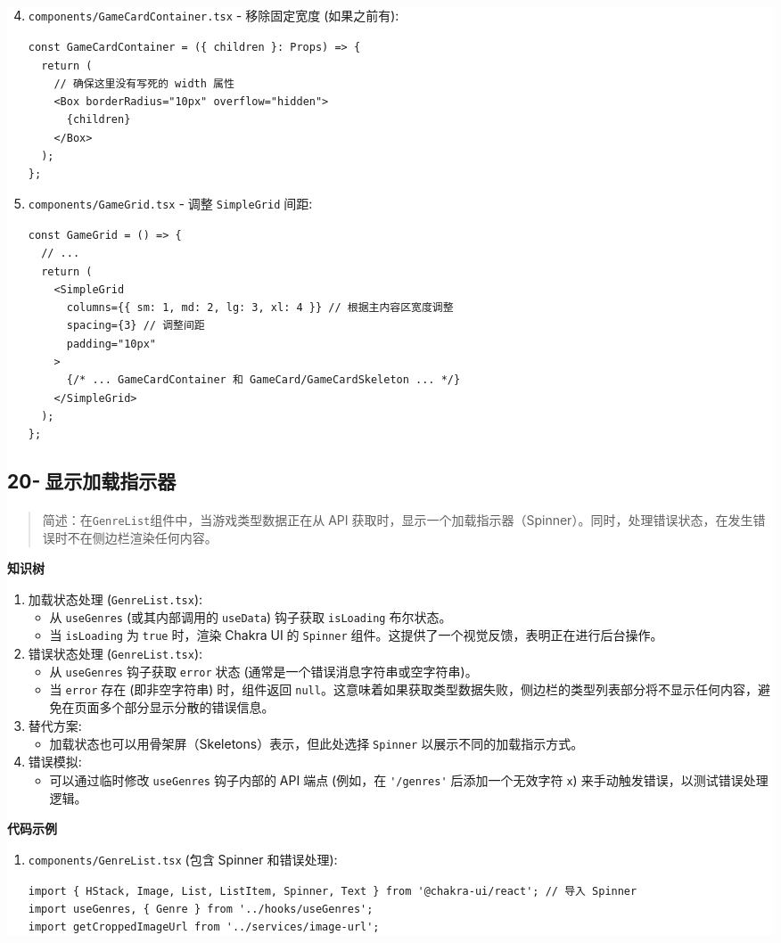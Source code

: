 4.  `components/GameCardContainer.tsx` - 移除固定宽度 (如果之前有):

    ```tsx
    const GameCardContainer = ({ children }: Props) => {
      return (
        // 确保这里没有写死的 width 属性
        <Box borderRadius="10px" overflow="hidden">
          {children}
        </Box>
      );
    };
    ```

5.  `components/GameGrid.tsx` - 调整 `SimpleGrid` 间距:
    ```tsx
    const GameGrid = () => {
      // ...
      return (
        <SimpleGrid
          columns={{ sm: 1, md: 2, lg: 3, xl: 4 }} // 根据主内容区宽度调整
          spacing={3} // 调整间距
          padding="10px"
        >
          {/* ... GameCardContainer 和 GameCard/GameCardSkeleton ... */}
        </SimpleGrid>
      );
    };
    ```

## 20- 显示加载指示器

> 简述：在`GenreList`组件中，当游戏类型数据正在从 API 获取时，显示一个加载指示器（Spinner）。同时，处理错误状态，在发生错误时不在侧边栏渲染任何内容。

**知识树**

1.  加载状态处理 (`GenreList.tsx`):
    - 从 `useGenres` (或其内部调用的 `useData`) 钩子获取 `isLoading` 布尔状态。
    - 当 `isLoading` 为 `true` 时，渲染 Chakra UI 的 `Spinner` 组件。这提供了一个视觉反馈，表明正在进行后台操作。
2.  错误状态处理 (`GenreList.tsx`):
    - 从 `useGenres` 钩子获取 `error` 状态 (通常是一个错误消息字符串或空字符串)。
    - 当 `error` 存在 (即非空字符串) 时，组件返回 `null`。这意味着如果获取类型数据失败，侧边栏的类型列表部分将不显示任何内容，避免在页面多个部分显示分散的错误信息。
3.  替代方案:
    - 加载状态也可以用骨架屏（Skeletons）表示，但此处选择 `Spinner` 以展示不同的加载指示方式。
4.  错误模拟:
    - 可以通过临时修改 `useGenres` 钩子内部的 API 端点 (例如，在 `'/genres'` 后添加一个无效字符 `x`) 来手动触发错误，以测试错误处理逻辑。

**代码示例**

1.  `components/GenreList.tsx` (包含 Spinner 和错误处理):

    ```tsx
    import { HStack, Image, List, ListItem, Spinner, Text } from '@chakra-ui/react'; // 导入 Spinner
    import useGenres, { Genre } from '../hooks/useGenres';
    import getCroppedImageUrl from '../services/image-url';
